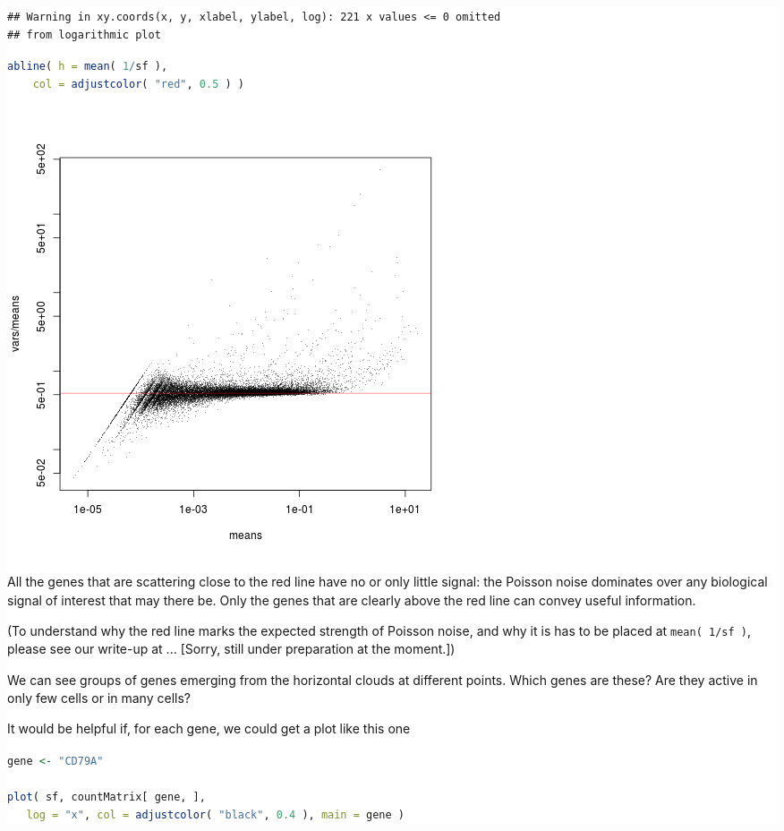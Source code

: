 ```
## Warning in xy.coords(x, y, xlabel, ylabel, log): 221 x values <= 0 omitted
## from logarithmic plot
```

```r
abline( h = mean( 1/sf ), 
	col = adjustcolor( "red", 0.5 ) )
```

![plot of chunk var_mean_simple](figure/var_mean_simple-1.png)


All the genes that are scattering close to the red line have no or only little signal:
the Poisson noise dominates over any biological signal of interest that may there be.
Only the genes that are clearly above the red line can convey useful information.

(To understand why the red line marks the expected strength of Poisson noise, and why it
is has to be placed at `mean( 1/sf )`, please see our write-up at ... [Sorry, still under preparation at the moment.])

We can see groups of genes emerging from the horizontal clouds at different points. Which genes are these?
Are they active in only few cells or in many cells? 

It would be helpful if, for each gene, we could get a plot like this one


```r
gene <- "CD79A"

plot( sf, countMatrix[ gene, ], 
   log = "x", col = adjustcolor( "black", 0.4 ), main = gene )
```
